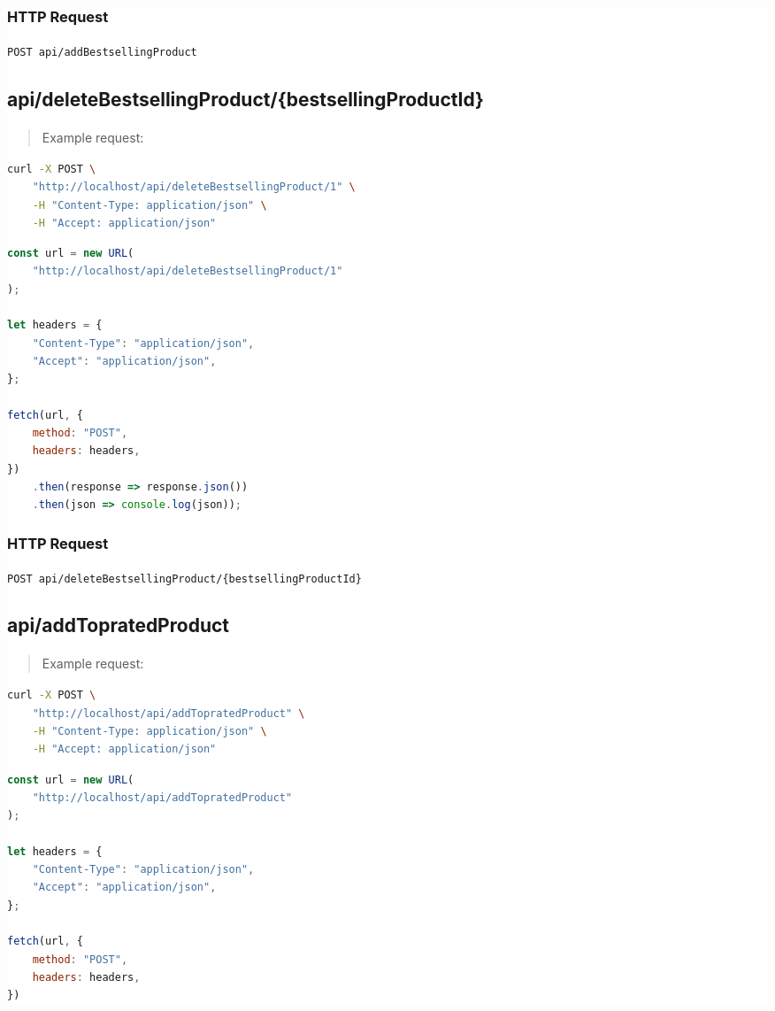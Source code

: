 

### HTTP Request
`POST api/addBestsellingProduct`





## api/deleteBestsellingProduct/{bestsellingProductId}
> Example request:

```bash
curl -X POST \
    "http://localhost/api/deleteBestsellingProduct/1" \
    -H "Content-Type: application/json" \
    -H "Accept: application/json"
```

```javascript
const url = new URL(
    "http://localhost/api/deleteBestsellingProduct/1"
);

let headers = {
    "Content-Type": "application/json",
    "Accept": "application/json",
};

fetch(url, {
    method: "POST",
    headers: headers,
})
    .then(response => response.json())
    .then(json => console.log(json));
```



### HTTP Request
`POST api/deleteBestsellingProduct/{bestsellingProductId}`





## api/addTopratedProduct
> Example request:

```bash
curl -X POST \
    "http://localhost/api/addTopratedProduct" \
    -H "Content-Type: application/json" \
    -H "Accept: application/json"
```

```javascript
const url = new URL(
    "http://localhost/api/addTopratedProduct"
);

let headers = {
    "Content-Type": "application/json",
    "Accept": "application/json",
};

fetch(url, {
    method: "POST",
    headers: headers,
})
```